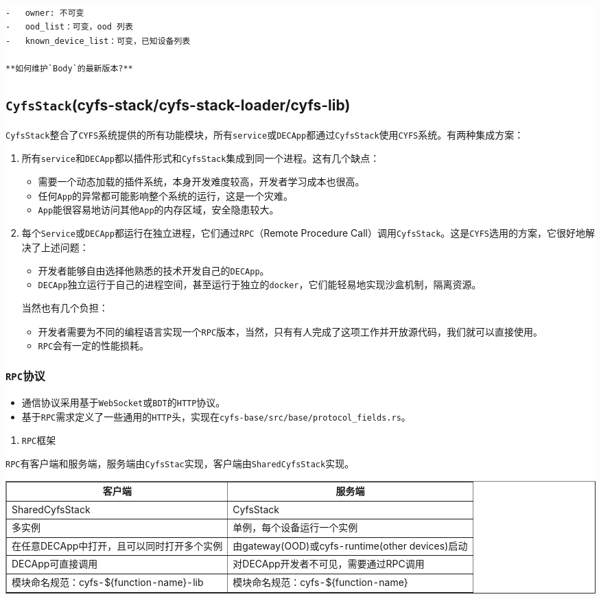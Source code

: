     -   owner: 不可变
    -   ood_list：可变，ood 列表
    -   known_device_list：可变，已知设备列表

    **如何维护`Body`的最新版本?**

## `CyfsStack`(cyfs-stack/cyfs-stack-loader/cyfs-lib)

`CyfsStack`整合了`CYFS`系统提供的所有功能模块，所有`service`或`DECApp`都通过`CyfsStack`使用`CYFS`系统。有两种集成方案：

1. 所有`service`和`DECApp`都以插件形式和`CyfsStack`集成到同一个进程。这有几个缺点：

    - 需要一个动态加载的插件系统，本身开发难度较高，开发者学习成本也很高。
    - 任何`App`的异常都可能影响整个系统的运行，这是一个灾难。
    - `App`能很容易地访问其他`App`的内存区域，安全隐患较大。

2. 每个`Service`或`DECApp`都运行在独立进程，它们通过`RPC`（Remote Procedure Call）调用`CyfsStack`。这是`CYFS`选用的方案，它很好地解决了上述问题：

    - 开发者能够自由选择他熟悉的技术开发自己的`DECApp`。
    - `DECApp`独立运行于自己的进程空间，甚至运行于独立的`docker`，它们能轻易地实现沙盒机制，隔离资源。

    当然也有几个负担：

    - 开发者需要为不同的编程语言实现一个`RPC`版本，当然，只有有人完成了这项工作并开放源代码，我们就可以直接使用。
    - `RPC`会有一定的性能损耗。

### `RPC`协议

-   通信协议采用基于`WebSocket`或`BDT`的`HTTP`协议。
-   基于`RPC`需求定义了一些通用的`HTTP`头，实现在`cyfs-base/src/base/protocol_fields.rs`。

1. `RPC`框架

`RPC`有客户端和服务端，服务端由`CyfsStac`实现，客户端由`SharedCyfsStack`实现。

<table border="1">
    <tr>
        <th>客户端</th>
        <th>服务端</th>
    </tr>
    <tr>
        <td>SharedCyfsStack</td>
        <td>CyfsStack</td>
    </tr>
    <tr>
        <td>多实例</td>
        <td>单例，每个设备运行一个实例</td>
    </tr>
    <tr>
        <td>在任意DECApp中打开，且可以同时打开多个实例</td>
        <td>由gateway(OOD)或cyfs-runtime(other devices)启动</td>
    </tr>
    <tr>
        <td>DECApp可直接调用</td>
        <td>对DECApp开发者不可见，需要通过RPC调用</td>
    </tr>
    <tr>
        <td>模块命名规范：cyfs-${function-name}-lib</td>
        <td>模块命名规范：cyfs-${function-name}</td>
    </tr>
</table>
